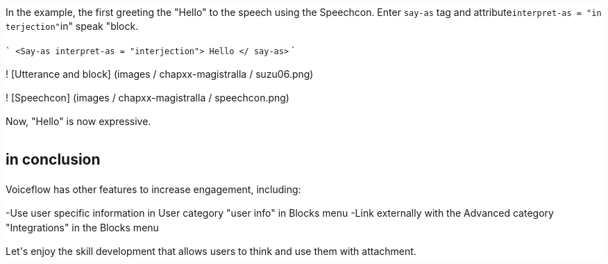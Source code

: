 
In the example, the first greeting the "Hello" to the speech using the Speechcon.
Enter `say-as` tag and attribute` interpret-as = "interjection" `in" speak "block.

`` `
<Say-as interpret-as = "interjection"> Hello </ say-as>
`` `

! [Utterance and block] (images / chapxx-magistralla / suzu06.png)

! [Speechcon] (images / chapxx-magistralla / speechcon.png)

Now, "Hello" is now expressive.

## in conclusion
Voiceflow has other features to increase engagement, including:

-Use user specific information in User category "user info" in Blocks menu
-Link externally with the Advanced category "Integrations" in the Blocks menu

Let's enjoy the skill development that allows users to think and use them with attachment.
